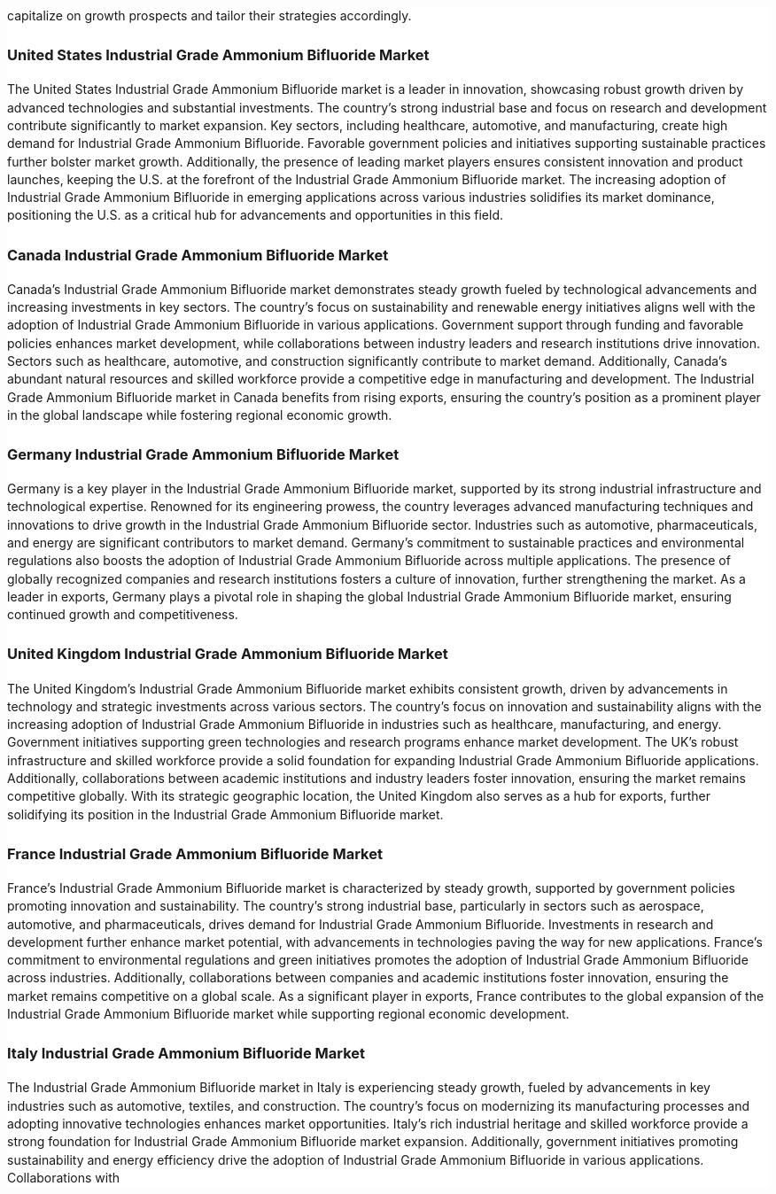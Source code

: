 capitalize on growth prospects and tailor their strategies accordingly.</p><h3>United States Industrial Grade Ammonium Bifluoride Market</h3><p>The United States Industrial Grade Ammonium Bifluoride market is a leader in innovation, showcasing robust growth driven by advanced technologies and substantial investments. The country&rsquo;s strong industrial base and focus on research and development contribute significantly to market expansion. Key sectors, including healthcare, automotive, and manufacturing, create high demand for Industrial Grade Ammonium Bifluoride. Favorable government policies and initiatives supporting sustainable practices further bolster market growth. Additionally, the presence of leading market players ensures consistent innovation and product launches, keeping the U.S. at the forefront of the Industrial Grade Ammonium Bifluoride market. The increasing adoption of Industrial Grade Ammonium Bifluoride in emerging applications across various industries solidifies its market dominance, positioning the U.S. as a critical hub for advancements and opportunities in this field.</p><h3>Canada Industrial Grade Ammonium Bifluoride Market</h3><p>Canada&rsquo;s Industrial Grade Ammonium Bifluoride market demonstrates steady growth fueled by technological advancements and increasing investments in key sectors. The country&rsquo;s focus on sustainability and renewable energy initiatives aligns well with the adoption of Industrial Grade Ammonium Bifluoride in various applications. Government support through funding and favorable policies enhances market development, while collaborations between industry leaders and research institutions drive innovation. Sectors such as healthcare, automotive, and construction significantly contribute to market demand. Additionally, Canada&rsquo;s abundant natural resources and skilled workforce provide a competitive edge in manufacturing and development. The Industrial Grade Ammonium Bifluoride market in Canada benefits from rising exports, ensuring the country&rsquo;s position as a prominent player in the global landscape while fostering regional economic growth.</p><h3>Germany Industrial Grade Ammonium Bifluoride Market</h3><p>Germany is a key player in the Industrial Grade Ammonium Bifluoride market, supported by its strong industrial infrastructure and technological expertise. Renowned for its engineering prowess, the country leverages advanced manufacturing techniques and innovations to drive growth in the Industrial Grade Ammonium Bifluoride sector. Industries such as automotive, pharmaceuticals, and energy are significant contributors to market demand. Germany&rsquo;s commitment to sustainable practices and environmental regulations also boosts the adoption of Industrial Grade Ammonium Bifluoride across multiple applications. The presence of globally recognized companies and research institutions fosters a culture of innovation, further strengthening the market. As a leader in exports, Germany plays a pivotal role in shaping the global Industrial Grade Ammonium Bifluoride market, ensuring continued growth and competitiveness.</p><h3>United Kingdom Industrial Grade Ammonium Bifluoride Market</h3><p>The United Kingdom&rsquo;s Industrial Grade Ammonium Bifluoride market exhibits consistent growth, driven by advancements in technology and strategic investments across various sectors. The country&rsquo;s focus on innovation and sustainability aligns with the increasing adoption of Industrial Grade Ammonium Bifluoride in industries such as healthcare, manufacturing, and energy. Government initiatives supporting green technologies and research programs enhance market development. The UK&rsquo;s robust infrastructure and skilled workforce provide a solid foundation for expanding Industrial Grade Ammonium Bifluoride applications. Additionally, collaborations between academic institutions and industry leaders foster innovation, ensuring the market remains competitive globally. With its strategic geographic location, the United Kingdom also serves as a hub for exports, further solidifying its position in the Industrial Grade Ammonium Bifluoride market.</p><h3>France Industrial Grade Ammonium Bifluoride Market</h3><p>France&rsquo;s Industrial Grade Ammonium Bifluoride market is characterized by steady growth, supported by government policies promoting innovation and sustainability. The country&rsquo;s strong industrial base, particularly in sectors such as aerospace, automotive, and pharmaceuticals, drives demand for Industrial Grade Ammonium Bifluoride. Investments in research and development further enhance market potential, with advancements in technologies paving the way for new applications. France&rsquo;s commitment to environmental regulations and green initiatives promotes the adoption of Industrial Grade Ammonium Bifluoride across industries. Additionally, collaborations between companies and academic institutions foster innovation, ensuring the market remains competitive on a global scale. As a significant player in exports, France contributes to the global expansion of the Industrial Grade Ammonium Bifluoride market while supporting regional economic development.</p><h3>Italy Industrial Grade Ammonium Bifluoride Market</h3><p>The Industrial Grade Ammonium Bifluoride market in Italy is experiencing steady growth, fueled by advancements in key industries such as automotive, textiles, and construction. The country&rsquo;s focus on modernizing its manufacturing processes and adopting innovative technologies enhances market opportunities. Italy&rsquo;s rich industrial heritage and skilled workforce provide a strong foundation for Industrial Grade Ammonium Bifluoride market expansion. Additionally, government initiatives promoting sustainability and energy efficiency drive the adoption of Industrial Grade Ammonium Bifluoride in various applications. Collaborations with